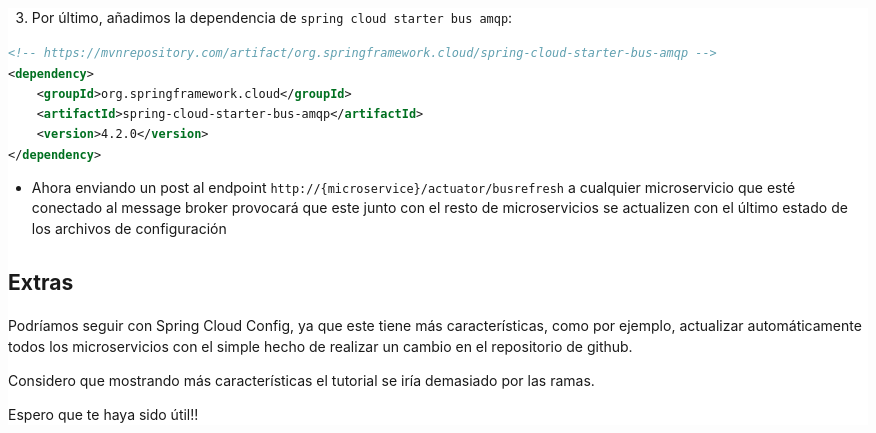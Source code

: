3. Por último, añadimos la dependencia de `spring cloud starter bus amqp`:
```xml
<!-- https://mvnrepository.com/artifact/org.springframework.cloud/spring-cloud-starter-bus-amqp -->
<dependency>
    <groupId>org.springframework.cloud</groupId>
    <artifactId>spring-cloud-starter-bus-amqp</artifactId>
    <version>4.2.0</version>
</dependency>

```


- Ahora enviando un post al endpoint `http://{microservice}/actuator/busrefresh` a cualquier microservicio que esté conectado al message broker provocará que este junto con el resto de microservicios se actualizen con el último estado de los archivos de configuración

## Extras
Podríamos seguir con Spring Cloud Config, ya que este tiene más características, como por ejemplo, actualizar automáticamente todos los microservicios con el simple hecho de realizar un cambio en el repositorio de github.

Considero que mostrando más características el tutorial se iría demasiado por las ramas.

Espero que te haya sido útil!!